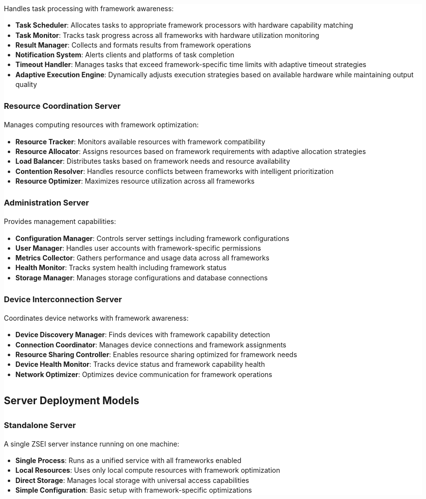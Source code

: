 Handles task processing with framework awareness:

- **Task Scheduler**: Allocates tasks to appropriate framework processors with hardware capability matching
- **Task Monitor**: Tracks task progress across all frameworks with hardware utilization monitoring
- **Result Manager**: Collects and formats results from framework operations
- **Notification System**: Alerts clients and platforms of task completion
- **Timeout Handler**: Manages tasks that exceed framework-specific time limits with adaptive timeout strategies
- **Adaptive Execution Engine**: Dynamically adjusts execution strategies based on available hardware while maintaining output quality

### Resource Coordination Server

Manages computing resources with framework optimization:

- **Resource Tracker**: Monitors available resources with framework compatibility
- **Resource Allocator**: Assigns resources based on framework requirements with adaptive allocation strategies
- **Load Balancer**: Distributes tasks based on framework needs and resource availability
- **Contention Resolver**: Handles resource conflicts between frameworks with intelligent prioritization
- **Resource Optimizer**: Maximizes resource utilization across all frameworks

### Administration Server

Provides management capabilities:

- **Configuration Manager**: Controls server settings including framework configurations
- **User Manager**: Handles user accounts with framework-specific permissions
- **Metrics Collector**: Gathers performance and usage data across all frameworks
- **Health Monitor**: Tracks system health including framework status
- **Storage Manager**: Manages storage configurations and database connections

### Device Interconnection Server

Coordinates device networks with framework awareness:

- **Device Discovery Manager**: Finds devices with framework capability detection
- **Connection Coordinator**: Manages device connections and framework assignments
- **Resource Sharing Controller**: Enables resource sharing optimized for framework needs
- **Device Health Monitor**: Tracks device status and framework capability health
- **Network Optimizer**: Optimizes device communication for framework operations

## Server Deployment Models

### Standalone Server

A single ZSEI server instance running on one machine:

- **Single Process**: Runs as a unified service with all frameworks enabled
- **Local Resources**: Uses only local compute resources with framework optimization
- **Direct Storage**: Manages local storage with universal access capabilities
- **Simple Configuration**: Basic setup with framework-specific optimizations
